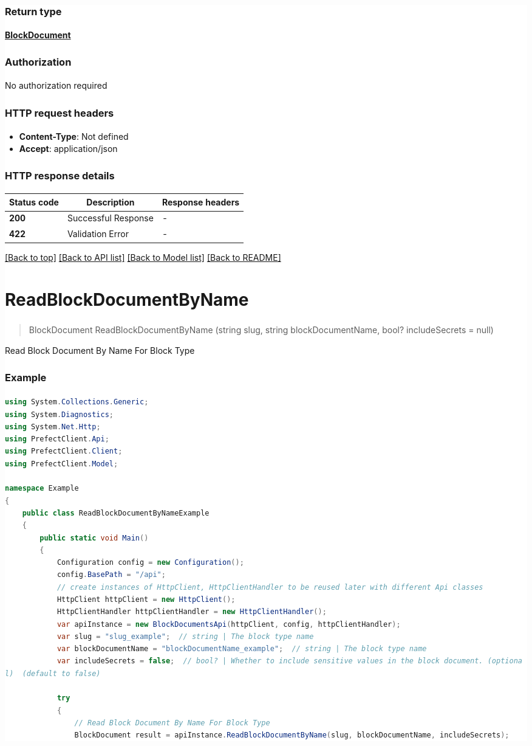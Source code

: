 ### Return type

[**BlockDocument**](BlockDocument.md)

### Authorization

No authorization required

### HTTP request headers

 - **Content-Type**: Not defined
 - **Accept**: application/json


### HTTP response details
| Status code | Description | Response headers |
|-------------|-------------|------------------|
| **200** | Successful Response |  -  |
| **422** | Validation Error |  -  |

[[Back to top]](#) [[Back to API list]](../README.md#documentation-for-api-endpoints) [[Back to Model list]](../README.md#documentation-for-models) [[Back to README]](../README.md)

<a id="readblockdocumentbynameforblocktype"></a>
# **ReadBlockDocumentByName**
> BlockDocument ReadBlockDocumentByName (string slug, string blockDocumentName, bool? includeSecrets = null)

Read Block Document By Name For Block Type

### Example
```csharp
using System.Collections.Generic;
using System.Diagnostics;
using System.Net.Http;
using PrefectClient.Api;
using PrefectClient.Client;
using PrefectClient.Model;

namespace Example
{
    public class ReadBlockDocumentByNameExample
    {
        public static void Main()
        {
            Configuration config = new Configuration();
            config.BasePath = "/api";
            // create instances of HttpClient, HttpClientHandler to be reused later with different Api classes
            HttpClient httpClient = new HttpClient();
            HttpClientHandler httpClientHandler = new HttpClientHandler();
            var apiInstance = new BlockDocumentsApi(httpClient, config, httpClientHandler);
            var slug = "slug_example";  // string | The block type name
            var blockDocumentName = "blockDocumentName_example";  // string | The block type name
            var includeSecrets = false;  // bool? | Whether to include sensitive values in the block document. (optional)  (default to false)

            try
            {
                // Read Block Document By Name For Block Type
                BlockDocument result = apiInstance.ReadBlockDocumentByName(slug, blockDocumentName, includeSecrets);
```